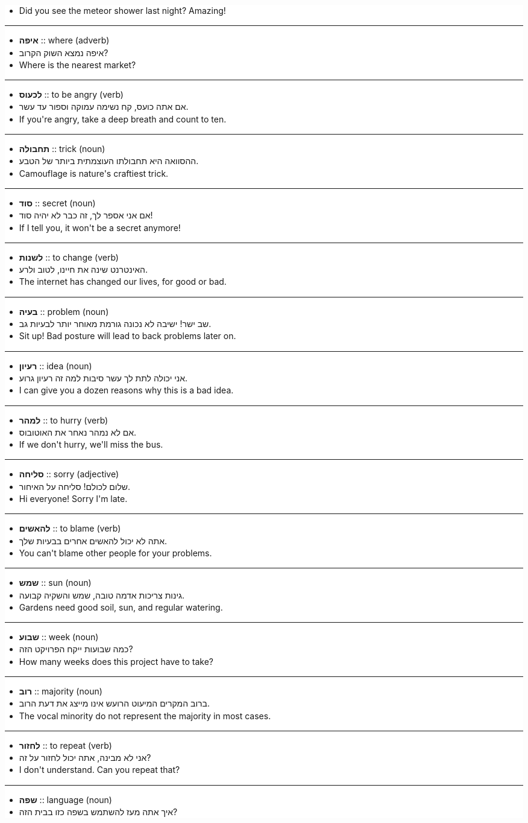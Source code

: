  * Did you see the meteor shower last night? Amazing! 
----------
 * **איפה** :: where (adverb)
 * איפה נמצא השוק הקרוב? 
 * Where is the nearest market? 
----------
 * **לכעוס** :: to be angry (verb)
 * אם אתה כועס, קח נשימה עמוקה וספור עד עשר. 
 * If you're angry, take a deep breath and count to ten. 
----------
 * **תחבולה** :: trick (noun)
 * ההסוואה היא תחבולתו העוצמתית ביותר של הטבע. 
 * Camouflage is nature's craftiest trick. 
----------
 * **סוד** :: secret (noun)
 * אם אני אספר לך, זה כבר לא יהיה סוד! 
 * If I tell you, it won't be a secret anymore! 
----------
 * **לשנות** :: to change (verb)
 * האינטרנט שינה את חיינו, לטוב ולרע. 
 * The internet has changed our lives, for good or bad. 
----------
 * **בעיה** :: problem (noun)
 * שב ישר! ישיבה לא נכונה גורמת מאוחר יותר לבעיות גב. 
 * Sit up! Bad posture will lead to back problems later on. 
----------
 * **רעיון** :: idea (noun)
 * אני יכולה לתת לך עשר סיבות למה זה רעיון גרוע. 
 * I can give you a dozen reasons why this is a bad idea. 
----------
 * **למהר** :: to hurry (verb)
 * אם לא נמהר נאחר את האוטובוס. 
 * If we don't hurry, we'll miss the bus. 
----------
 * **סליחה** :: sorry (adjective)
 * שלום לכולם! סליחה על האיחור. 
 * Hi everyone! Sorry I'm late. 
----------
 * **להאשים** :: to blame (verb)
 * אתה לא יכול להאשים אחרים בבעיות שלך. 
 * You can't blame other people for your problems. 
----------
 * **שמש** :: sun (noun)
 * גינות צריכות אדמה טובה, שמש והשקיה קבועה. 
 * Gardens need good soil, sun, and regular watering. 
----------
 * **שבוע** :: week (noun)
 * כמה שבועות ייקח הפרויקט הזה? 
 * How many weeks does this project have to take? 
----------
 * **רוב** :: majority (noun)
 * ברוב המקרים המיעוט הרועש אינו מייצג את דעת הרוב. 
 * The vocal minority do not represent the majority in most cases. 
----------
 * **לחזור** :: to repeat (verb)
 * אני לא מבינה, אתה יכול לחזור על זה? 
 * I don't understand. Can you repeat that? 
----------
 * **שפה** :: language (noun)
 * איך אתה מעז להשתמש בשפה כזו בבית הזה? 